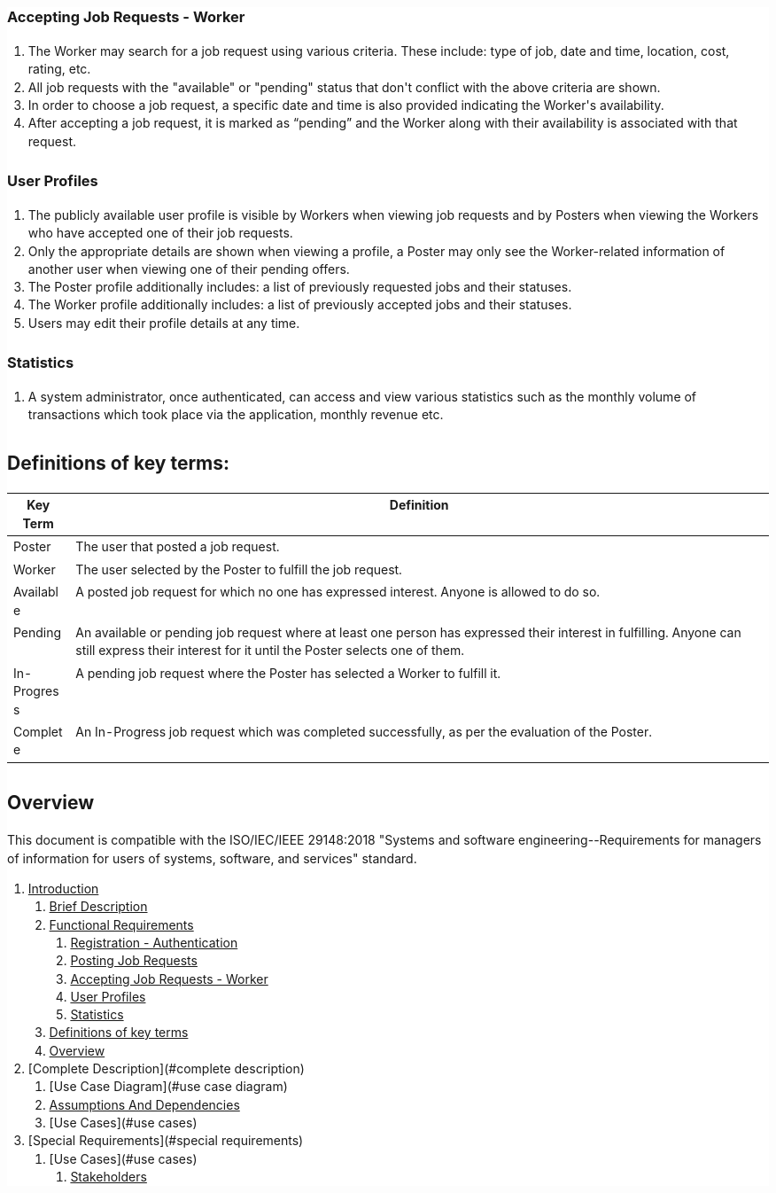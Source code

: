 ### Accepting Job Requests - Worker <a name="accepting"></a>
1.  The Worker may search for a job request using various criteria. These include: type of job, date and time, location, cost, rating, etc.
2.  All job requests with the "available" or "pending" status that don't conflict with the above criteria are shown.
3.  In order to choose a job request, a specific date and time is also provided indicating the Worker's availability.
4.  After accepting a job request, it is marked as “pending” and the Worker along with their availability is associated with that request.

### User Profiles <a name="profiles"></a>
1.  The publicly available user profile is visible by Workers when viewing job requests and by Posters when viewing the Workers who have accepted one of their job requests.
2.  Only the appropriate details are shown when viewing a profile, a Poster may only see the Worker-related information of another user when viewing one of their pending offers.
3.  The Poster profile additionally includes: a list of previously requested jobs and their statuses.
4.  The Worker profile additionally includes: a list of previously accepted jobs and their statuses.
5.  Users may edit their profile details at any time.

### Statistics <a name="statistics"></a>
1. A system administrator, once authenticated, can access and view various statistics such as the monthly volume of transactions which took place via the application, monthly revenue etc.

## Definitions of key terms: <a name="definitions"></a>
| Key Term | Definition |
| --- | ----------- |
| Poster | The user that posted a job request. |
| Worker | The user selected by the Poster to fulfill the job request. |
| Available | A posted job request for which no one has expressed interest. Anyone is allowed to do so. |
| Pending | An available or pending job request where at least one person has expressed their interest in fulfilling. Anyone can still express their interest for it until the Poster selects one of them. |
| In-Progress | A pending job request where the Poster has selected a Worker to fulfill it. |
| Complete | An In-Progress job request which was completed successfully, as per the evaluation of the Poster. |

## Overview <a name="overview"></a>
This document is compatible with the ISO/IEC/IEEE 29148:2018 "Systems and software engineering--Requirements for managers of information for users of systems, software, and services" standard.

1. [Introduction](#introduction)
    1. [Brief Description](#description)
    2. [Functional Requirements](#requirements)
        1. [Registration - Authentication](#registration)
        2. [Posting Job Requests](#posting)
        3. [Accepting Job Requests - Worker](#accepting)
        4. [User Profiles](#profiles)
        5. [Statistics](#statistics)
    3. [Definitions of key terms](#definitions)
    4. [Overview](#overview)
2. [Complete Description](#complete description)
    1. [Use Case Diagram](#use case diagram)
    2. [Assumptions And Dependencies](#assumptions)
    3. [Use Cases](#use cases) 
3. [Special Requirements](#special requirements)
    1. [Use Cases](#use cases)
        1. [Stakeholders](#stakeholders)